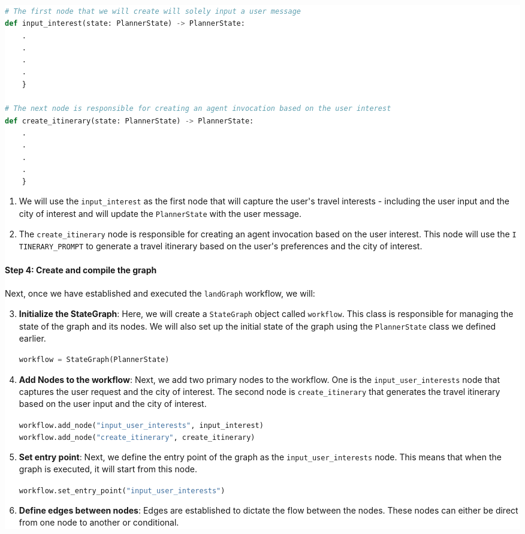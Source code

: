 ```python
# The first node that we will create will solely input a user message
def input_interest(state: PlannerState) -> PlannerState:
    .
    .
    .
    .
    }

# The next node is responsible for creating an agent invocation based on the user interest
def create_itinerary(state: PlannerState) -> PlannerState:
    .
    .
    .
    .
    }
```

1. We will use the `input_interest` as the first node that will capture the user's travel interests - including the user input and the city of interest and will update the `PlannerState` with the user message.

2. The `create_itinerary` node is responsible for creating an agent invocation based on the user interest. This node will use the `ITINERARY_PROMPT` to generate a travel itinerary based on the user's preferences and the city of interest.

#### Step 4: Create and compile the graph

Next, once we have established and executed the `landGraph` workflow, we will:

3. **Initialize the StateGraph**: Here, we will create a `StateGraph` object called `workflow`. This class is responsible for managing the state of the graph and its nodes. We will also set up the initial state of the graph using the `PlannerState` class we defined earlier.

    ```python
    workflow = StateGraph(PlannerState)
    ```

4. **Add Nodes to the workflow**: Next, we add two primary nodes to the workflow. One is the `input_user_interests` node that captures the user request and the city of interest. The second node is `create_itinerary` that generates the travel itinerary based on the user input and the city of interest.

    ```python
    workflow.add_node("input_user_interests", input_interest)
    workflow.add_node("create_itinerary", create_itinerary)
    ```

5. **Set entry point**: Next, we define the entry point of the graph as the `input_user_interests` node. This means that when the graph is executed, it will start from this node.

    ```python
    workflow.set_entry_point("input_user_interests")
    ```

6. **Define edges between nodes**: Edges are established to dictate the flow between the nodes. These nodes can either be direct from one node to another or conditional.
